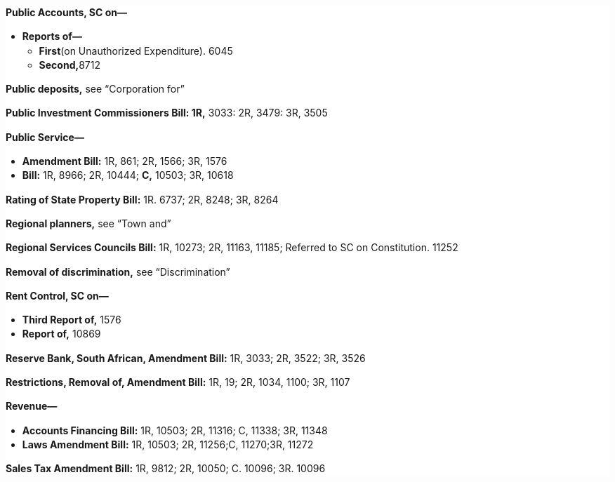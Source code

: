 <p><b>Public Accounts, SC on&#x2014;</b></p>

<ul>

<li><b>Reports of&#x2014;</b>

<ul>

<li><b>First</b>(on Unauthorized Expenditure). 6045</li>

<li><b>Second,</b>8712</li>

</ul></li>

</ul>

<p><span class="col_xxiii" refersTo="page_0020"/><b>Public deposits,</b> see &#x201C;Corporation for&#x201D;</p>

<p><b>Public Investment Commissioners Bill: 1R,</b> 3033: 2R, 3479: 3R, 3505</p>

<p><b>Public Service&#x2014;</b></p>

<ul>

<li><b>Amendment Bill:</b> 1R, 861; 2R, 1566; 3R, 1576</li>

<li><b>Bill:</b> 1R, 8966; 2R, 10444; <b>C,</b> 10503; 3R, 10618</li>

</ul>

<p><b>Rating of State Property Bill:</b> 1R. 6737; 2R, 8248; 3R, 8264</p>

<p><b>Regional planners,</b> see &#x201C;Town and&#x201D;</p>

<p><b>Regional Services Councils Bill:</b> 1R, 10273; 2R, 11163, 11185; Referred to SC on Constitution. 11252</p>

<p><b>Removal of discrimination,</b> see &#x201C;Discrimination&#x201D;</p>

<p><b>Rent Control, SC on&#x2014;</b></p>

<ul>

<li><b>Third Report of,</b> 1576</li>

<li><b>Report of,</b> 10869</li>

</ul>

<p><b>Reserve Bank, South African, Amendment Bill:</b> 1R, 3033; 2R, 3522; 3R, 3526</p>

<p><b>Restrictions, Removal of, Amendment Bill:</b> 1R, 19; 2R, 1034, 1100; 3R, 1107</p>

<p><b>Revenue&#x2014;</b></p>

<ul>

<li><b>Accounts Financing Bill:</b> 1R, 10503; 2R, 11316; C, 11338; 3R, 11348</li>

<li><b>Laws Amendment Bill:</b> 1R, 10503; 2R, 11256;C, 11270;3R, 11272</li>

</ul>

<p><b>Sales Tax Amendment Bill:</b> 1R, 9812; 2R, 10050; C. 10096; 3R. 10096</p>

